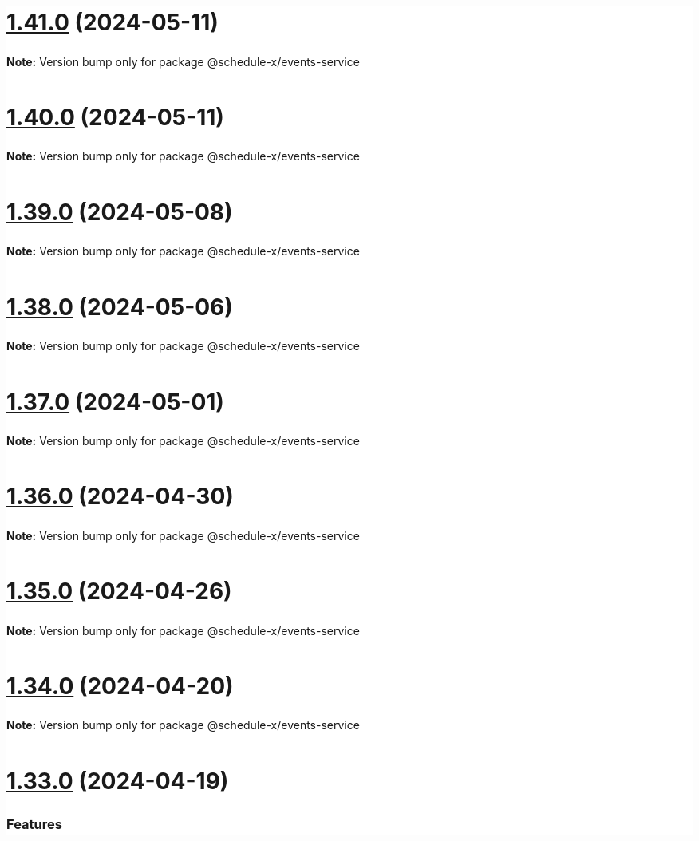 # [1.41.0](https://github.com/schedule-x/schedule-x/compare/v1.40.0...v1.41.0) (2024-05-11)

**Note:** Version bump only for package @schedule-x/events-service

# [1.40.0](https://github.com/schedule-x/schedule-x/compare/v1.39.0...v1.40.0) (2024-05-11)

**Note:** Version bump only for package @schedule-x/events-service

# [1.39.0](https://github.com/schedule-x/schedule-x/compare/v1.38.0...v1.39.0) (2024-05-08)

**Note:** Version bump only for package @schedule-x/events-service

# [1.38.0](https://github.com/schedule-x/schedule-x/compare/v1.37.0...v1.38.0) (2024-05-06)

**Note:** Version bump only for package @schedule-x/events-service

# [1.37.0](https://github.com/schedule-x/schedule-x/compare/v1.36.0...v1.37.0) (2024-05-01)

**Note:** Version bump only for package @schedule-x/events-service

# [1.36.0](https://github.com/schedule-x/schedule-x/compare/v1.35.0...v1.36.0) (2024-04-30)

**Note:** Version bump only for package @schedule-x/events-service

# [1.35.0](https://github.com/schedule-x/schedule-x/compare/v1.34.0...v1.35.0) (2024-04-26)

**Note:** Version bump only for package @schedule-x/events-service

# [1.34.0](https://github.com/schedule-x/schedule-x/compare/v1.33.0...v1.34.0) (2024-04-20)

**Note:** Version bump only for package @schedule-x/events-service

# [1.33.0](https://github.com/schedule-x/schedule-x/compare/v1.32.0...v1.33.0) (2024-04-19)

### Features

